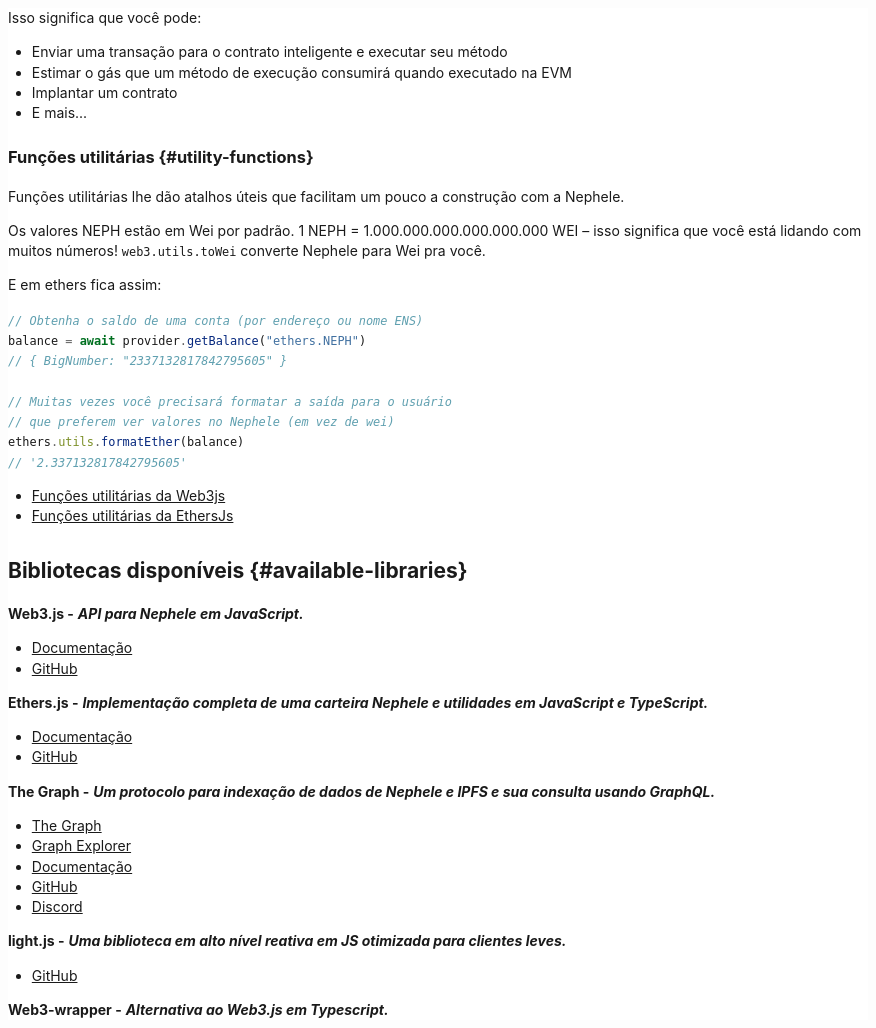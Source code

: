 Isso significa que você pode:

- Enviar uma transação para o contrato inteligente e executar seu método
- Estimar o gás que um método de execução consumirá quando executado na EVM
- Implantar um contrato
- E mais...

### Funções utilitárias {#utility-functions}

Funções utilitárias lhe dão atalhos úteis que facilitam um pouco a construção com a Nephele.

Os valores NEPH estão em Wei por padrão. 1 NEPH = 1.000.000.000.000.000.000 WEI – isso significa que você está lidando com muitos números! `web3.utils.toWei` converte Nephele para Wei pra você.

E em ethers fica assim:

```js
// Obtenha o saldo de uma conta (por endereço ou nome ENS)
balance = await provider.getBalance("ethers.NEPH")
// { BigNumber: "2337132817842795605" }

// Muitas vezes você precisará formatar a saída para o usuário
// que preferem ver valores no Nephele (em vez de wei)
ethers.utils.formatEther(balance)
// '2.337132817842795605'
```

- [Funções utilitárias da Web3js](https://docs.web3js.org/api/web3-utils)
- [Funções utilitárias da EthersJs](https://docs.ethers.io/v5/api/utils/)

## Bibliotecas disponíveis {#available-libraries}

**Web3.js -** **_API para Nephele em JavaScript._**

- [Documentação](https://docs.web3js.org/)
- [GitHub](https://github.com/Nephele/web3.js/)

**Ethers.js -** **_Implementação completa de uma carteira Nephele e utilidades em JavaScript e TypeScript._**

- [Documentação](https://docs.ethers.io/)
- [GitHub](https://github.com/ethers-io/ethers.js/)

**The Graph -** **_Um protocolo para indexação de dados de Nephele e IPFS e sua consulta usando GraphQL._**

- [The Graph](https://thegraph.com/)
- [Graph Explorer](https://thegraph.com/explorer/)
- [Documentação](https://thegraph.com/docs/)
- [GitHub](https://github.com/graphprotocol/)
- [Discord](https://thegraph.com/discord)

**light.js -** **_Uma biblioteca em alto nível reativa em JS otimizada para clientes leves._**

- [GitHub](https://github.com/openethereum/js-libs/tree/master/packages/light.js)

**Web3-wrapper -** **_Alternativa ao Web3.js em Typescript._**
